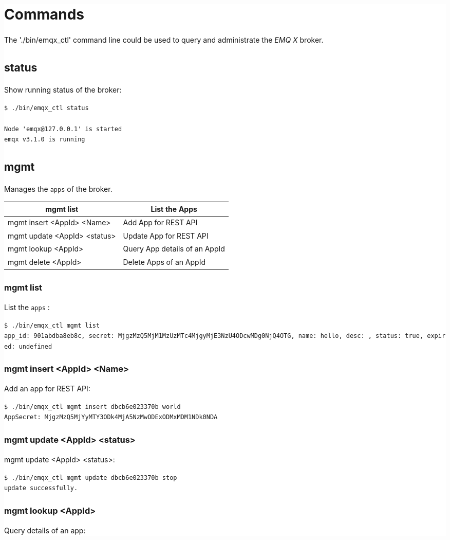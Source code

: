 # Commands 

The './bin/emqx_ctl' command line could be used to query and administrate the *EMQ X* broker. 

## status 

Show running status of the broker: 
    
    
    $ ./bin/emqx_ctl status
    
    Node 'emqx@127.0.0.1' is started
    emqx v3.1.0 is running

## mgmt 

Manages the ` apps ` of the broker. 

mgmt list                    |  List the Apps                 
-----------------------------|--------------------------------
mgmt insert \<AppId> \<Name>   |  Add App for REST API          
mgmt update \<AppId> \<status> |  Update App for REST API       
mgmt lookup \<AppId>          |  Query App details of an AppId 
mgmt delete \<AppId>          |  Delete Apps of an AppId       



### mgmt list 

List the ` apps ` : 
    
    
    $ ./bin/emqx_ctl mgmt list
    app_id: 901abdba8eb8c, secret: MjgzMzQ5MjM1MzUzMTc4MjgyMjE3NzU4ODcwMDg0NjQ4OTG, name: hello, desc: , status: true, expired: undefined

### mgmt insert \<AppId> \<Name>

Add an app for REST API: 
    
    
    $ ./bin/emqx_ctl mgmt insert dbcb6e023370b world
    AppSecret: MjgzMzQ5MjYyMTY3ODk4MjA5NzMwODExODMxMDM1NDk0NDA

### mgmt update \<AppId> \<status>

mgmt update \<AppId> \<status>: 
    
    
    $ ./bin/emqx_ctl mgmt update dbcb6e023370b stop
    update successfully.

### mgmt lookup \<AppId>

Query details of an app: 
    